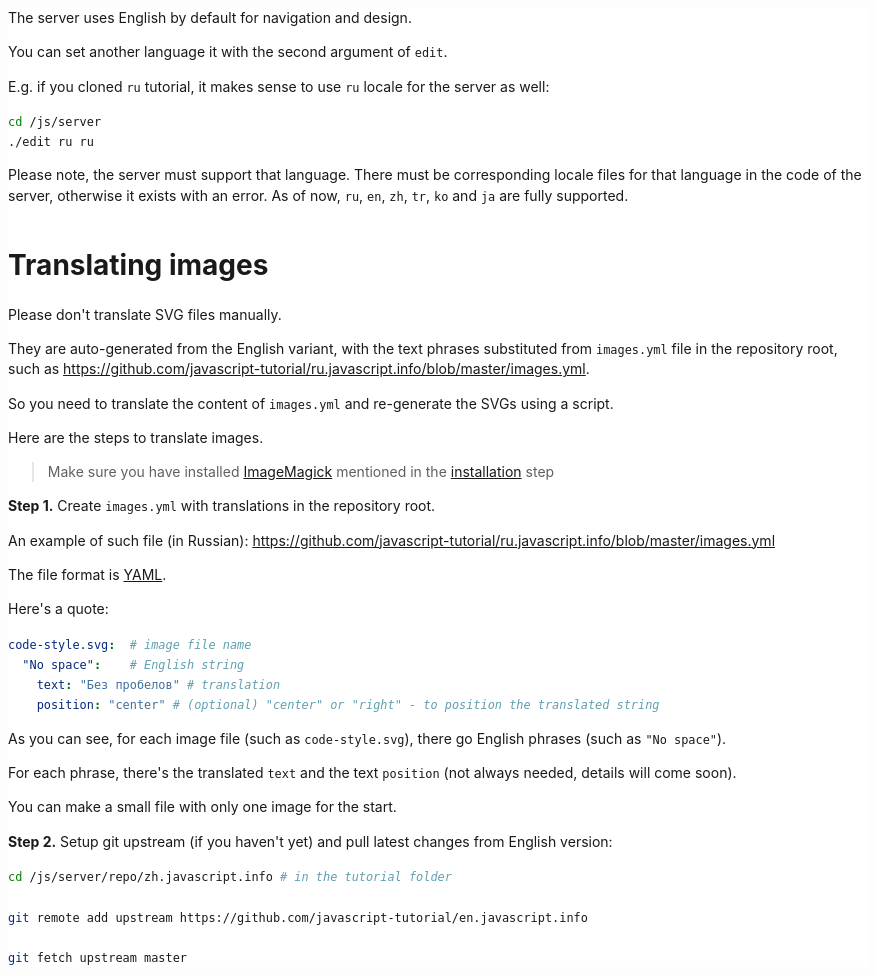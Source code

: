 The server uses English by default for navigation and design.

You can set another language it with the second argument of `edit`.

E.g. if you cloned `ru` tutorial, it makes sense to use `ru` locale for the server as well:

```bash
cd /js/server
./edit ru ru
```

Please note, the server must support that language. There must be corresponding locale files for that language in the code of the server, otherwise it exists with an error. As of now, `ru`, `en`, `zh`, `tr`, `ko` and `ja` are fully supported.

# Translating images

Please don't translate SVG files manually.

They are auto-generated from the English variant, with the text phrases substituted from `images.yml` file in the repository root, such as <https://github.com/javascript-tutorial/ru.javascript.info/blob/master/images.yml>.

So you need to translate the content of `images.yml` and re-generate the SVGs using a script.

Here are the steps to translate images.

> Make sure you have installed [ImageMagick](https://imagemagick.org/script/download.php) mentioned in the [installation](#installation) step

**Step 1.** Create `images.yml` with translations in the repository root.

An example of such file (in Russian): https://github.com/javascript-tutorial/ru.javascript.info/blob/master/images.yml

The file format is [YAML](https://learnxinyminutes.com/docs/yaml/).

Here's a quote:

```yaml
code-style.svg:  # image file name
  "No space":    # English string
    text: "Без пробелов" # translation
    position: "center" # (optional) "center" or "right" - to position the translated string
```

As you can see, for each image file (such as `code-style.svg`), there go English phrases (such as `"No space"`).

For each phrase, there's the translated `text` and the text `position` (not always needed, details will come soon).

You can make a small file with only one image for the start.

**Step 2.** Setup git upstream (if you haven't yet) and pull latest changes from English version:

```bash
cd /js/server/repo/zh.javascript.info # in the tutorial folder

git remote add upstream https://github.com/javascript-tutorial/en.javascript.info

git fetch upstream master
```
